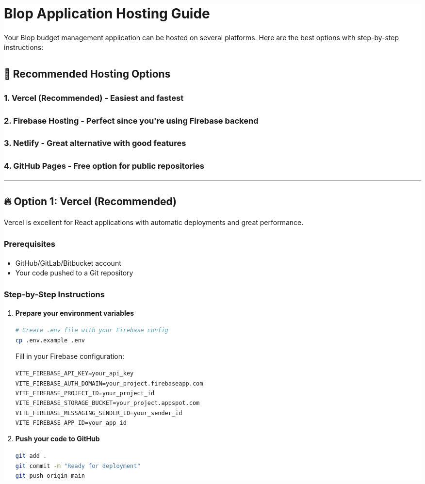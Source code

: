 # Blop Application Hosting Guide

Your Blop budget management application can be hosted on several platforms. Here are the best options with step-by-step instructions:

## 🚀 Recommended Hosting Options

### 1. **Vercel (Recommended)** - Easiest and fastest
### 2. **Firebase Hosting** - Perfect since you're using Firebase backend
### 3. **Netlify** - Great alternative with good features
### 4. **GitHub Pages** - Free option for public repositories

---

## 🔥 Option 1: Vercel (Recommended)

Vercel is excellent for React applications with automatic deployments and great performance.

### Prerequisites
- GitHub/GitLab/Bitbucket account
- Your code pushed to a Git repository

### Step-by-Step Instructions

1. **Prepare your environment variables**
   ```bash
   # Create .env file with your Firebase config
   cp .env.example .env
   ```
   
   Fill in your Firebase configuration:
   ```env
   VITE_FIREBASE_API_KEY=your_api_key
   VITE_FIREBASE_AUTH_DOMAIN=your_project.firebaseapp.com
   VITE_FIREBASE_PROJECT_ID=your_project_id
   VITE_FIREBASE_STORAGE_BUCKET=your_project.appspot.com
   VITE_FIREBASE_MESSAGING_SENDER_ID=your_sender_id
   VITE_FIREBASE_APP_ID=your_app_id
   ```

2. **Push your code to GitHub**
   ```bash
   git add .
   git commit -m "Ready for deployment"
   git push origin main
   ```
